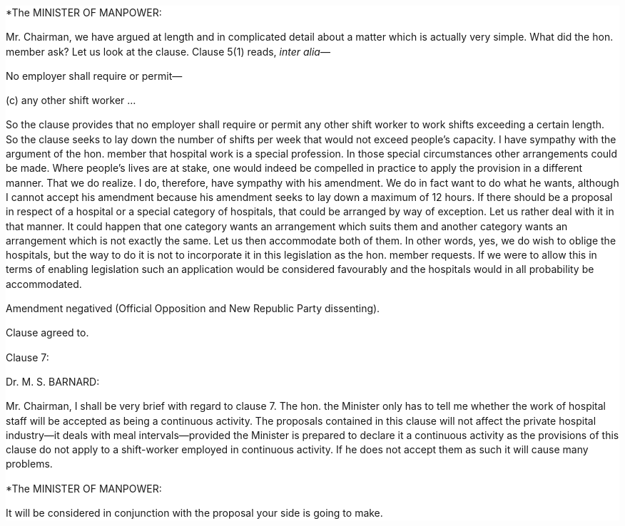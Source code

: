 </speech>

<speech by="#minister_of_manpower">

<from>*The <person refersTo="hansard_za">MINISTER OF MANPOWER</person>:</from>

<p>Mr. Chairman, we have argued at length and in complicated detail about a matter which is actually very simple. What did the hon. member ask? Let us look at the clause. Clause 5(1) reads, <i>inter alia</i>&#x2014;</p>

<block name="quote">No employer shall require or permit&#x2014;</block>

<block name="quote">(c) any other shift worker &#x2026;</block>

<p>So the clause provides that no employer shall require or permit any other shift worker to work shifts exceeding a certain length. So the clause seeks to lay down the number of shifts per week that would not exceed people&#x2019;s capacity. I have sympathy with the argument of the hon. member that hospital work is a special profession. In those special circumstances other arrangements could be made. Where people&#x2019;s lives are at stake, one would indeed be compelled in practice to apply the provision in a different manner. That we do realize. I do, therefore, have sympathy with his amendment. We do in fact want to do what he wants, although I cannot accept his amendment because his amendment seeks to lay down a maximum of 12 hours. If there should be a proposal in respect of a hospital or a special category of hospitals, that could be arranged by way of exception. Let us rather deal with it in that manner. It could happen that one category wants an arrangement which suits them and another category wants an arrangement which is not exactly the same. Let us then accommodate both of them. In other words, yes, we do wish to oblige the hospitals, but the way to do it is not to incorporate it in this legislation as the hon. member requests. If we were to allow this in terms of enabling legislation such an application would be considered favourably and the hospitals would in all probability be accommodated.</p>

<p>Amendment negatived (Official Opposition and New Republic Party dissenting).</p>

<p>Clause agreed to.</p>

<p><span class="col_645-646" refersTo="page_0351"/>Clause 7:</p>

</speech>

<speech by="#barnard">

<from>Dr. <person refersTo="hansard_za">M. S. BARNARD</person>:</from>

<p>Mr. Chairman, I shall be very brief with regard to clause 7. The hon. the Minister only has to tell me whether the work of hospital staff will be accepted as being a continuous activity. The proposals contained in this clause will not affect the private hospital industry&#x2014;it deals with meal intervals&#x2014;provided the Minister is prepared to declare it a continuous activity as the provisions of this clause do not apply to a shift-worker employed in continuous activity. If he does not accept them as such it will cause many problems.</p>

</speech>

<speech by="#minister_of_manpower">

<from>*The <person refersTo="hansard_za">MINISTER OF MANPOWER</person>:</from>

<p>It will be considered in conjunction with the proposal your side is going to make.</p>

</speech>

<speech by="#barnard">
